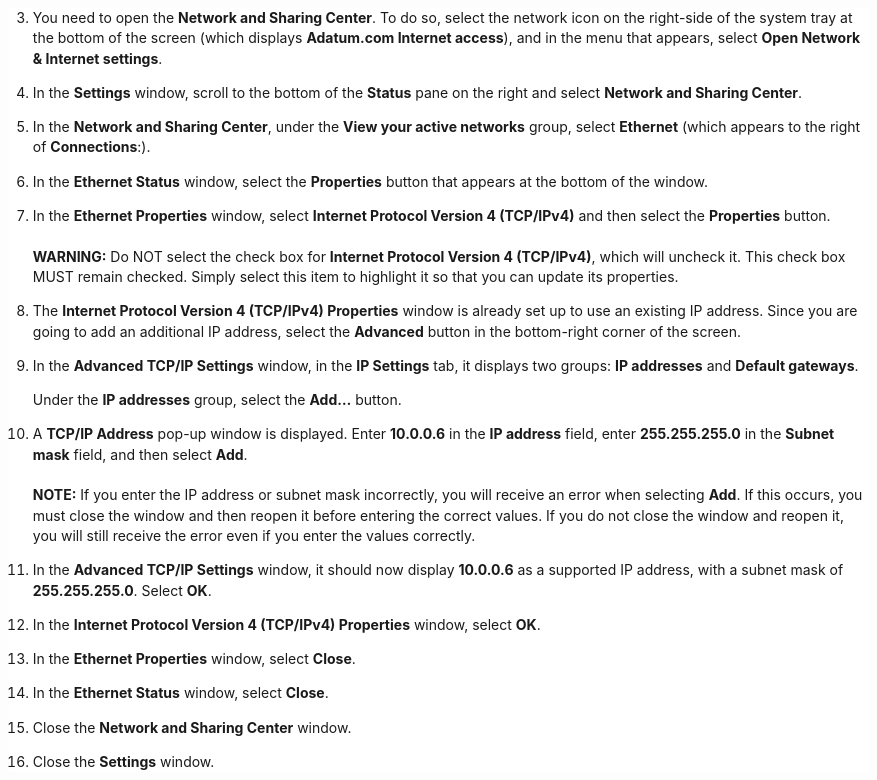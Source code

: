 3.  You need to open the **Network and Sharing Center**. To do so, select the
    network icon on the right-side of the system tray at the bottom of the
    screen (which displays **Adatum.com Internet access**), and in the menu that
    appears, select **Open Network & Internet settings**.

4.  In the **Settings** window, scroll to the bottom of the **Status** pane on
    the right and select **Network and Sharing Center**.

5.  In the **Network and Sharing Center**, under the **View your active
    networks** group, select **Ethernet** (which appears to the right of
    **Connections**:).

6.  In the **Ethernet Status** window, select the **Properties** button that
    appears at the bottom of the window.

7.  In the **Ethernet Properties** window, select **Internet Protocol Version 4
    (TCP/IPv4)** and then select the **Properties** button.  
    ‎  
    ‎**WARNING:** Do NOT select the check box for **Internet Protocol Version 4
    (TCP/IPv4)**, which will uncheck it. This check box MUST remain checked.
    Simply select this item to highlight it so that you can update its
    properties.

8.  The **Internet Protocol Version 4 (TCP/IPv4) Properties** window is already
    set up to use an existing IP address. Since you are going to add an
    additional IP address, select the **Advanced** button in the bottom-right
    corner of the screen.

9.  In the **Advanced TCP/IP Settings** window, in the **IP Settings** tab, it
    displays two groups: **IP addresses** and **Default gateways**.

    Under the **IP addresses** group, select the **Add…** button.

10. A **TCP/IP Address** pop-up window is displayed. Enter **10.0.0.6** in the
    **IP address** field, enter **255.255.255.0** in the **Subnet mask** field,
    and then select **Add**.  
    ‎  
    ‎**NOTE:** If you enter the IP address or subnet mask incorrectly, you will
    receive an error when selecting **Add**. If this occurs, you must close the
    window and then reopen it before entering the correct values. If you do not
    close the window and reopen it, you will still receive the error even if you
    enter the values correctly.

11. In the **Advanced TCP/IP Settings** window, it should now display
    **10.0.0.6** as a supported IP address, with a subnet mask of
    **255.255.255.0**. Select **OK**.

12. In the **Internet Protocol Version 4 (TCP/IPv4) Properties** window, select
    **OK**.

13. In the **Ethernet Properties** window, select **Close**.

14. In the **Ethernet Status** window, select **Close**.

15. Close the **Network and Sharing Center** window.

16. Close the **Settings** window.
